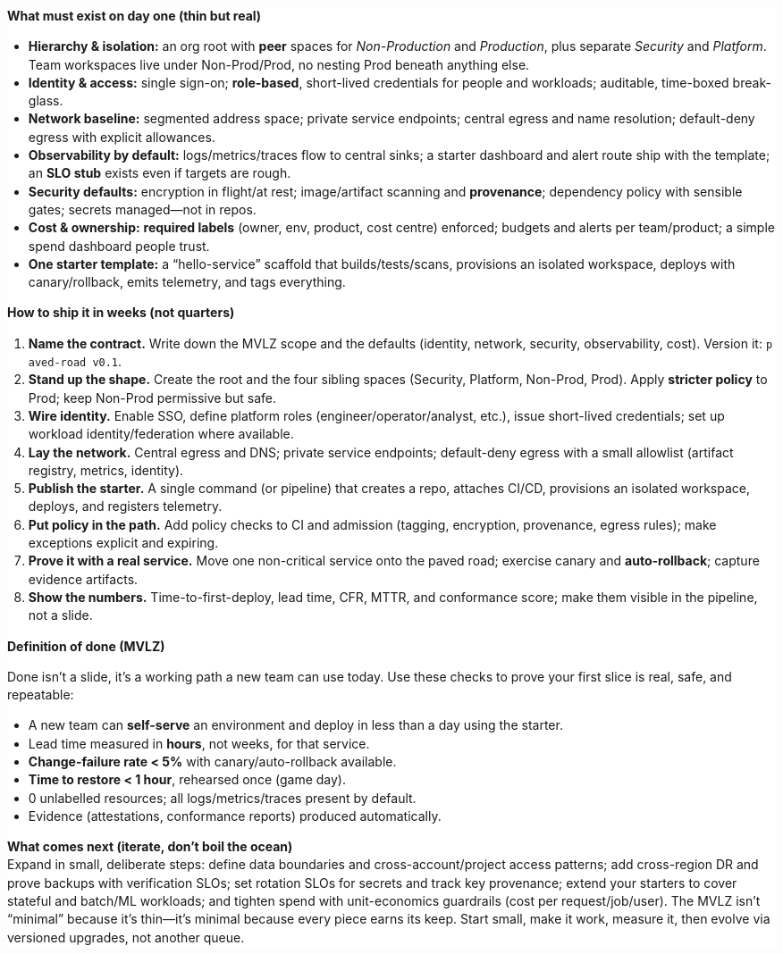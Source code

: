 **What must exist on day one (thin but real)**
- **Hierarchy & isolation:** an org root with **peer** spaces for *Non-Production* and *Production*, plus separate *Security* and *Platform*. Team workspaces live under Non-Prod/Prod, no nesting Prod beneath anything else.
- **Identity & access:** single sign-on; **role-based**, short-lived credentials for people and workloads; auditable, time-boxed break-glass.
- **Network baseline:** segmented address space; private service endpoints; central egress and name resolution; default-deny egress with explicit allowances.
- **Observability by default:** logs/metrics/traces flow to central sinks; a starter dashboard and alert route ship with the template; an **SLO stub** exists even if targets are rough.
- **Security defaults:** encryption in flight/at rest; image/artifact scanning and **provenance**; dependency policy with sensible gates; secrets managed—not in repos.
- **Cost & ownership:** **required labels** (owner, env, product, cost centre) enforced; budgets and alerts per team/product; a simple spend dashboard people trust.
- **One starter template:** a “hello-service” scaffold that builds/tests/scans, provisions an isolated workspace, deploys with canary/rollback, emits telemetry, and tags everything.

**How to ship it in weeks (not quarters)**
1. **Name the contract.** Write down the MVLZ scope and the defaults (identity, network, security, observability, cost). Version it: `paved-road v0.1`.
2. **Stand up the shape.** Create the root and the four sibling spaces (Security, Platform, Non-Prod, Prod). Apply **stricter policy** to Prod; keep Non-Prod permissive but safe.
3. **Wire identity.** Enable SSO, define platform roles (engineer/operator/analyst, etc.), issue short-lived credentials; set up workload identity/federation where available.
4. **Lay the network.** Central egress and DNS; private service endpoints; default-deny egress with a small allowlist (artifact registry, metrics, identity).
5. **Publish the starter.** A single command (or pipeline) that creates a repo, attaches CI/CD, provisions an isolated workspace, deploys, and registers telemetry.
6. **Put policy in the path.** Add policy checks to CI and admission (tagging, encryption, provenance, egress rules); make exceptions explicit and expiring.
7. **Prove it with a real service.** Move one non-critical service onto the paved road; exercise canary and **auto-rollback**; capture evidence artifacts.
8. **Show the numbers.** Time-to-first-deploy, lead time, CFR, MTTR, and conformance score; make them visible in the pipeline, not a slide.

**Definition of done (MVLZ)**

Done isn’t a slide, it’s a working path a new team can use today. Use these checks to prove your first slice is real, safe, and repeatable:

- A new team can **self-serve** an environment and deploy in less than a day using the starter.
- Lead time measured in **hours**, not weeks, for that service.
- **Change-failure rate < 5%** with canary/auto-rollback available.
- **Time to restore < 1 hour**, rehearsed once (game day).
- 0 unlabelled resources; all logs/metrics/traces present by default.
- Evidence (attestations, conformance reports) produced automatically.

**What comes next (iterate, don’t boil the ocean)**  
Expand in small, deliberate steps: define data boundaries and cross-account/project access patterns; add cross-region DR and prove backups with verification SLOs; set rotation SLOs for secrets and track key provenance; extend your starters to cover stateful and batch/ML workloads; and tighten spend with unit-economics guardrails (cost per request/job/user). The MVLZ isn’t “minimal” because it’s thin—it’s minimal because every piece earns its keep. Start small, make it work, measure it, then evolve via versioned upgrades, not another queue.
